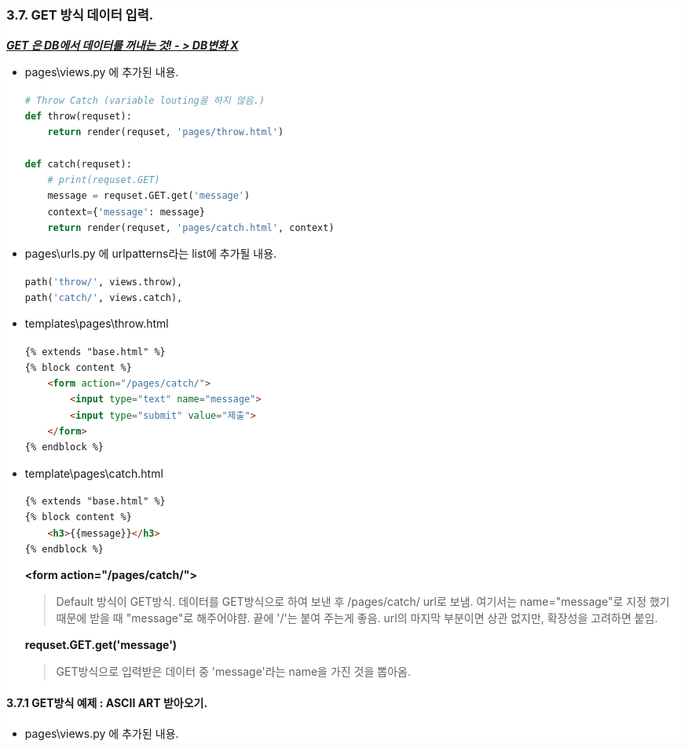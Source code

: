 ### 3.7. GET 방식 데이터 입력.

**_<u>GET 은 DB에서 데이터를 꺼내는 것! - > DB변화 X</u>_**

- pages\views.py 에 추가된 내용.

  ```python
  # Throw Catch (variable louting을 하지 않음.)
  def throw(requset):
      return render(requset, 'pages/throw.html')
  
  def catch(requset):
      # print(requset.GET)
      message = requset.GET.get('message')
      context={'message': message}
      return render(requset, 'pages/catch.html', context)
  ```

- pages\urls.py 에 urlpatterns라는 list에 추가될 내용.
	```python
	path('throw/', views.throw),
	path('catch/', views.catch),
	```
- templates\\pages\\throw.html
	```html
	{% extends "base.html" %}
	{% block content %}
		<form action="/pages/catch/">
			<input type="text" name="message">
			<input type="submit" value="제출">
		</form>
	{% endblock %}
	```
- template\pages\catch.html
	```html
	{% extends "base.html" %}
	{% block content %}
		<h3>{{message}}</h3>
	{% endblock %}
	```
	
	**\<form action="/pages/catch/">**
	
	> Default 방식이 GET방식. 데이터를 GET방식으로 하여 보낸 후 /pages/catch/ url로 보냄.
	> 여기서는 name="message"로 지정 했기 때문에 받을 때 "message"로 해주어야햠.
	> 끝에 '/'는 붙여 주는게 좋음. url의 마지막 부분이면 상관 없지만, 확장성을 고려하면 붙임.

	**requset.GET.get('message')**
	
	> GET방식으로 입력받은 데이터 중 'message'라는 name을 가진 것을 뽑아옴.

#### 3.7.1 GET방식 예제 : ASCII ART 받아오기.

- pages\views.py 에 추가된 내용.
